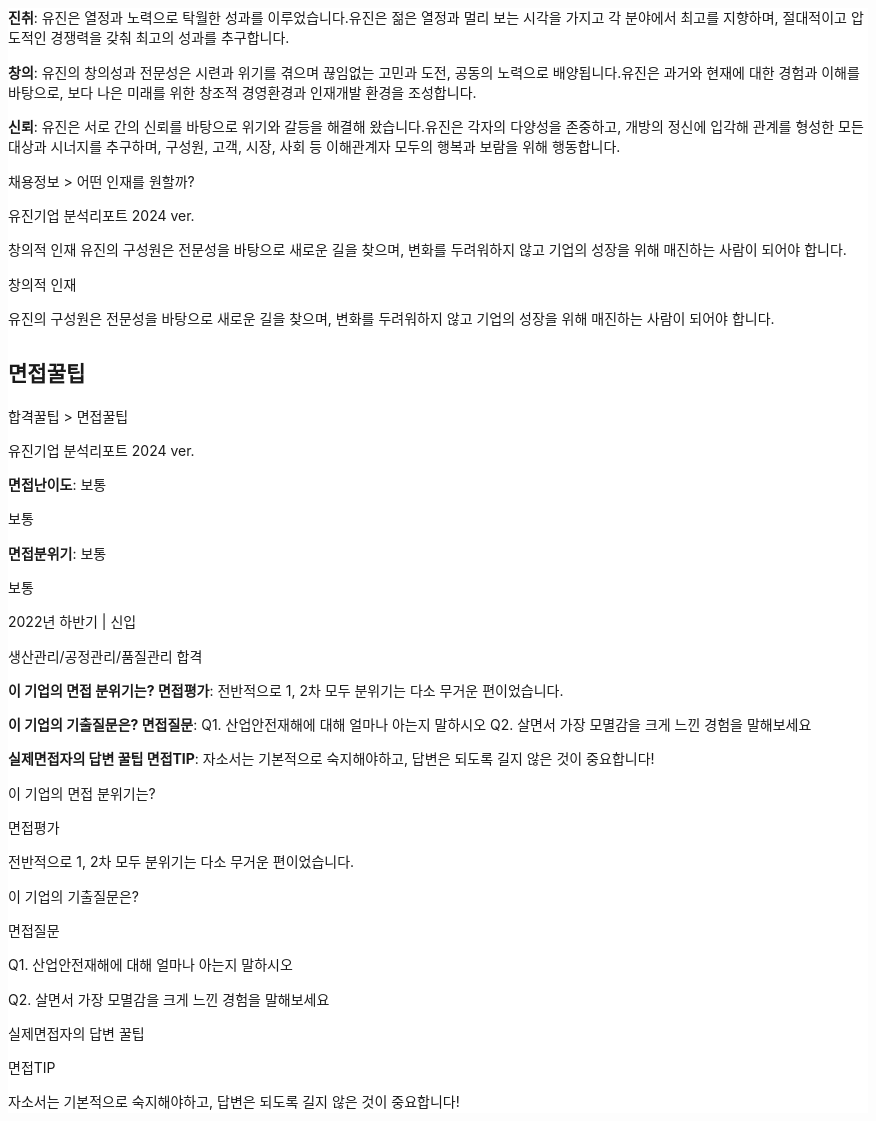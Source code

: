 **진취**: 유진은 열정과 노력으로 탁월한 성과를 이루었습니다.유진은 젊은 열정과 멀리 보는 시각을 가지고 각 분야에서 최고를 지향하며, 절대적이고 압도적인 경쟁력을 갖춰 최고의 성과를 추구합니다.

**창의**: 유진의 창의성과 전문성은 시련과 위기를 겪으며 끊임없는 고민과 도전, 공동의 노력으로 배양됩니다.유진은 과거와 현재에 대한 경험과 이해를 바탕으로, 보다 나은 미래를 위한 창조적 경영환경과 인재개발 환경을 조성합니다.

**신뢰**: 유진은 서로 간의 신뢰를 바탕으로 위기와 갈등을 해결해 왔습니다.유진은 각자의 다양성을 존중하고, 개방의 정신에 입각해 관계를 형성한 모든 대상과 시너지를 추구하며, 구성원, 고객, 시장, 사회 등 이해관계자 모두의 행복과 보람을 위해 행동합니다.

채용정보 > 어떤 인재를 원할까?

유진기업 분석리포트 2024 ver.

창의적 인재 유진의 구성원은 전문성을 바탕으로 새로운 길을 찾으며, 변화를 두려워하지 않고 기업의 성장을 위해 매진하는 사람이 되어야 합니다.

창의적 인재

유진의 구성원은 전문성을 바탕으로 새로운 길을 찾으며, 변화를 두려워하지 않고 기업의 성장을 위해 매진하는 사람이 되어야 합니다.

## 면접꿀팁

합격꿀팁 > 면접꿀팁

유진기업 분석리포트 2024 ver.

**면접난이도**: 보통

보통

**면접분위기**: 보통

보통

2022년 하반기 | 신입

생산관리/공정관리/품질관리 합격

**이 기업의 면접 분위기는? 면접평가**: 전반적으로 1, 2차 모두 분위기는 다소 무거운 편이었습니다.

**이 기업의 기출질문은? 면접질문**: Q1. 산업안전재해에 대해 얼마나 아는지 말하시오 Q2. 살면서 가장 모멸감을 크게 느낀 경험을 말해보세요

**실제면접자의 답변 꿀팁 면접TIP**: 자소서는 기본적으로 숙지해야하고, 답변은 되도록 길지 않은 것이 중요합니다!

이 기업의 면접 분위기는?

면접평가

전반적으로 1, 2차 모두 분위기는 다소 무거운 편이었습니다.

이 기업의 기출질문은?

면접질문

Q1. 산업안전재해에 대해 얼마나 아는지 말하시오

Q2. 살면서 가장 모멸감을 크게 느낀 경험을 말해보세요

실제면접자의 답변 꿀팁

면접TIP

자소서는 기본적으로 숙지해야하고, 답변은 되도록 길지 않은 것이 중요합니다!


